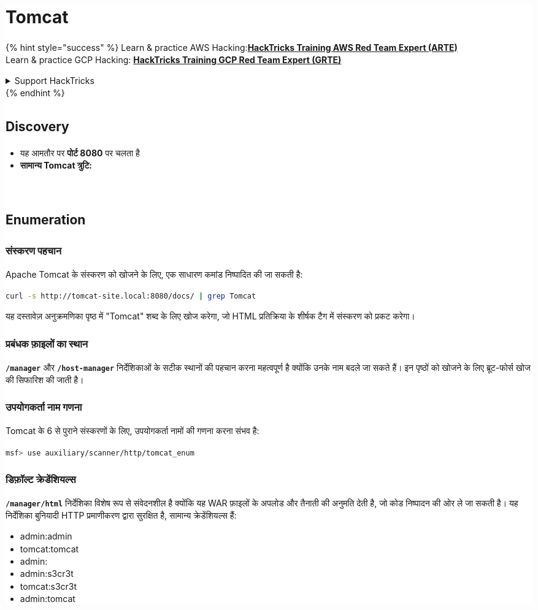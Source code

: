 # Tomcat

{% hint style="success" %}
Learn & practice AWS Hacking:<img src="/.gitbook/assets/arte.png" alt="" data-size="line">[**HackTricks Training AWS Red Team Expert (ARTE)**](https://training.hacktricks.xyz/courses/arte)<img src="/.gitbook/assets/arte.png" alt="" data-size="line">\
Learn & practice GCP Hacking: <img src="/.gitbook/assets/grte.png" alt="" data-size="line">[**HackTricks Training GCP Red Team Expert (GRTE)**<img src="/.gitbook/assets/grte.png" alt="" data-size="line">](https://training.hacktricks.xyz/courses/grte)

<details><summary>Support HackTricks</summary></details>
{% endhint %}

## Discovery

* यह आमतौर पर **पोर्ट 8080** पर चलता है
* **सामान्य Tomcat त्रुटि:**

<figure><img src="../../../.gitbook/assets/image (150).png" alt=""><figcaption></figcaption></figure>

## Enumeration

### **संस्करण पहचान**

Apache Tomcat के संस्करण को खोजने के लिए, एक साधारण कमांड निष्पादित की जा सकती है:
```bash
curl -s http://tomcat-site.local:8080/docs/ | grep Tomcat
```
यह दस्तावेज़ अनुक्रमणिका पृष्ठ में "Tomcat" शब्द के लिए खोज करेगा, जो HTML प्रतिक्रिया के शीर्षक टैग में संस्करण को प्रकट करेगा।

### **प्रबंधक फ़ाइलों का स्थान**

**`/manager`** और **`/host-manager`** निर्देशिकाओं के सटीक स्थानों की पहचान करना महत्वपूर्ण है क्योंकि उनके नाम बदले जा सकते हैं। इन पृष्ठों को खोजने के लिए ब्रूट-फोर्स खोज की सिफारिश की जाती है।

### **उपयोगकर्ता नाम गणना**

Tomcat के 6 से पुराने संस्करणों के लिए, उपयोगकर्ता नामों की गणना करना संभव है:
```bash
msf> use auxiliary/scanner/http/tomcat_enum
```
### **डिफ़ॉल्ट क्रेडेंशियल्स**

**`/manager/html`** निर्देशिका विशेष रूप से संवेदनशील है क्योंकि यह WAR फ़ाइलों के अपलोड और तैनाती की अनुमति देती है, जो कोड निष्पादन की ओर ले जा सकती है। यह निर्देशिका बुनियादी HTTP प्रमाणीकरण द्वारा सुरक्षित है, सामान्य क्रेडेंशियल्स हैं:

* admin:admin
* tomcat:tomcat
* admin:
* admin:s3cr3t
* tomcat:s3cr3t
* admin:tomcat
